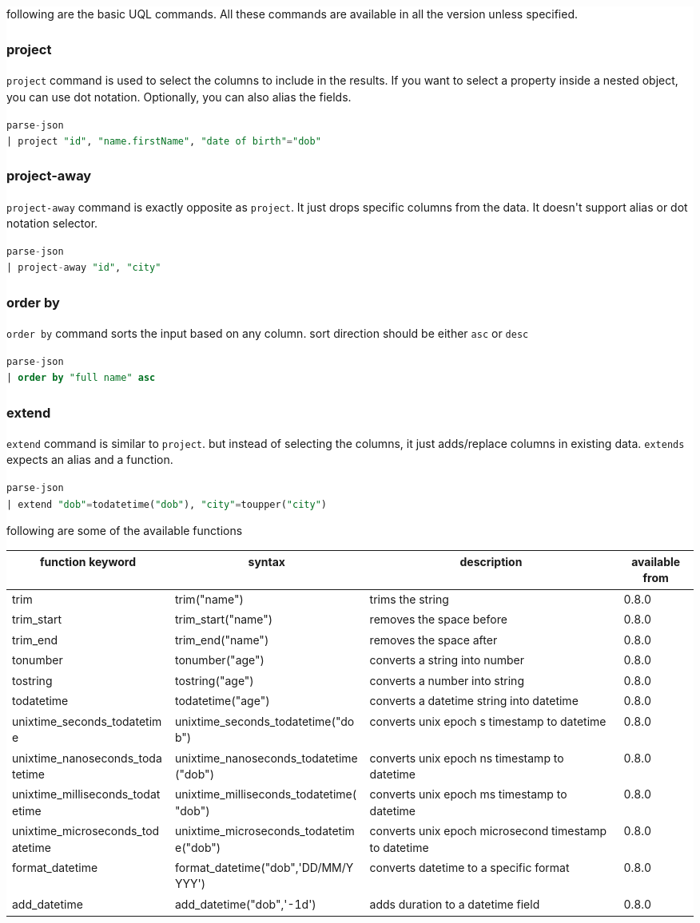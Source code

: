 following are the basic UQL commands. All these commands are available in all the version unless specified.

### project

`project` command is used to select the columns to include in the results. If you want to select a property inside a nested object, you can use dot notation. Optionally, you can also alias the fields.

```sql
parse-json
| project "id", "name.firstName", "date of birth"="dob"
```

### project-away

`project-away` command is exactly opposite as `project`. It just drops specific columns from the data. It doesn't support alias or dot notation selector.

```sql
parse-json
| project-away "id", "city"
```

### order by

`order by` command sorts the input based on any column. sort direction should be either `asc` or `desc`

```sql
parse-json
| order by "full name" asc
```

### extend

`extend` command is similar to `project`. but instead of selecting the columns, it just adds/replace columns in existing data. `extends` expects an alias and a function.

```sql
parse-json
| extend "dob"=todatetime("dob"), "city"=toupper("city")
```

following are some of the available functions

| function keyword                 | syntax                                  | description                                                                                          | available from |
| -------------------------------- | --------------------------------------- | ---------------------------------------------------------------------------------------------------- | -------------- |
| trim                             | trim("name")                            | trims the string                                                                                     | 0.8.0          |
| trim_start                       | trim_start("name")                      | removes the space before                                                                             | 0.8.0          |
| trim_end                         | trim_end("name")                        | removes the space after                                                                              | 0.8.0          |
| tonumber                         | tonumber("age")                         | converts a string into number                                                                        | 0.8.0          |
| tostring                         | tostring("age")                         | converts a number into string                                                                        | 0.8.0          |
| todatetime                       | todatetime("age")                       | converts a datetime string into datetime                                                             | 0.8.0          |
| unixtime_seconds_todatetime      | unixtime_seconds_todatetime("dob")      | converts unix epoch s timestamp to datetime                                                          | 0.8.0          |
| unixtime_nanoseconds_todatetime  | unixtime_nanoseconds_todatetime("dob")  | converts unix epoch ns timestamp to datetime                                                         | 0.8.0          |
| unixtime_milliseconds_todatetime | unixtime_milliseconds_todatetime("dob") | converts unix epoch ms timestamp to datetime                                                         | 0.8.0          |
| unixtime_microseconds_todatetime | unixtime_microseconds_todatetime("dob") | converts unix epoch microsecond timestamp to datetime                                                | 0.8.0          |
| format_datetime                  | format_datetime("dob",'DD/MM/YYYY')     | converts datetime to a specific format                                                               | 0.8.0          |
| add_datetime                     | add_datetime("dob",'-1d')               | adds duration to a datetime field                                                                    | 0.8.0          |